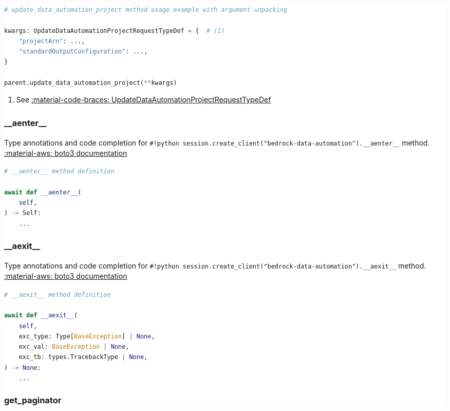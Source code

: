 ```python
# update_data_automation_project method usage example with argument unpacking

kwargs: UpdateDataAutomationProjectRequestTypeDef = {  # (1)
    "projectArn": ...,
    "standardOutputConfiguration": ...,
}

parent.update_data_automation_project(**kwargs)
```

1. See [:material-code-braces: UpdateDataAutomationProjectRequestTypeDef](./type_defs.md#updatedataautomationprojectrequesttypedef)

### \_\_aenter\_\_



Type annotations and code completion for `#!python session.create_client("bedrock-data-automation").__aenter__` method.
[:material-aws: boto3 documentation](https://boto3.amazonaws.com/v1/documentation/api/latest/reference/services/bedrock-data-automation.html#DataAutomationforBedrock.Client)

```python
# __aenter__ method definition

await def __aenter__(
    self,
) -> Self:
    ...
```


### \_\_aexit\_\_



Type annotations and code completion for `#!python session.create_client("bedrock-data-automation").__aexit__` method.
[:material-aws: boto3 documentation](https://boto3.amazonaws.com/v1/documentation/api/latest/reference/services/bedrock-data-automation.html#DataAutomationforBedrock.Client)

```python
# __aexit__ method definition

await def __aexit__(
    self,
    exc_type: Type[BaseException] | None,
    exc_val: BaseException | None,
    exc_tb: types.TracebackType | None,
) -> None:
    ...
```




### get_paginator
